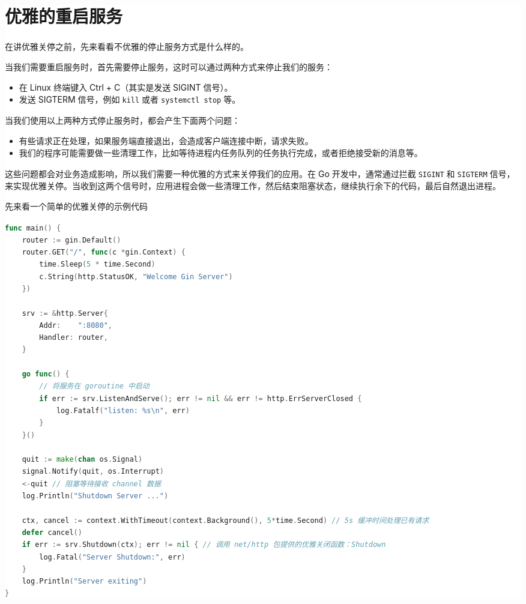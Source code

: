 ```go
```

# 优雅的重启服务

在讲优雅关停之前，先来看看不优雅的停止服务方式是什么样的。

当我们需要重启服务时，首先需要停止服务，这时可以通过两种方式来停止我们的服务：

- 在 Linux 终端键入 Ctrl + C（其实是发送 SIGINT 信号）。
- 发送 SIGTERM 信号，例如 `kill` 或者 `systemctl stop` 等。

当我们使用以上两种方式停止服务时，都会产生下面两个问题：

- 有些请求正在处理，如果服务端直接退出，会造成客户端连接中断，请求失败。
- 我们的程序可能需要做一些清理工作，比如等待进程内任务队列的任务执行完成，或者拒绝接受新的消息等。

这些问题都会对业务造成影响，所以我们需要一种优雅的方式来关停我们的应用。在 Go 开发中，通常通过拦截 `SIGINT` 和 `SIGTERM` 信号，来实现优雅关停。当收到这两个信号时，应用进程会做一些清理工作，然后结束阻塞状态，继续执行余下的代码，最后自然退出进程。

先来看一个简单的优雅关停的示例代码

```go
func main() {
    router := gin.Default()
    router.GET("/", func(c *gin.Context) {
        time.Sleep(5 * time.Second)
        c.String(http.StatusOK, "Welcome Gin Server")
    })

    srv := &http.Server{
        Addr:    ":8080",
        Handler: router,
    }

    go func() {
        // 将服务在 goroutine 中启动
        if err := srv.ListenAndServe(); err != nil && err != http.ErrServerClosed {
            log.Fatalf("listen: %s\n", err)
        }
    }()

    quit := make(chan os.Signal)
    signal.Notify(quit, os.Interrupt)
    <-quit // 阻塞等待接收 channel 数据
    log.Println("Shutdown Server ...")

    ctx, cancel := context.WithTimeout(context.Background(), 5*time.Second) // 5s 缓冲时间处理已有请求
    defer cancel()
    if err := srv.Shutdown(ctx); err != nil { // 调用 net/http 包提供的优雅关闭函数：Shutdown
        log.Fatal("Server Shutdown:", err)
    }
    log.Println("Server exiting")
}
```
